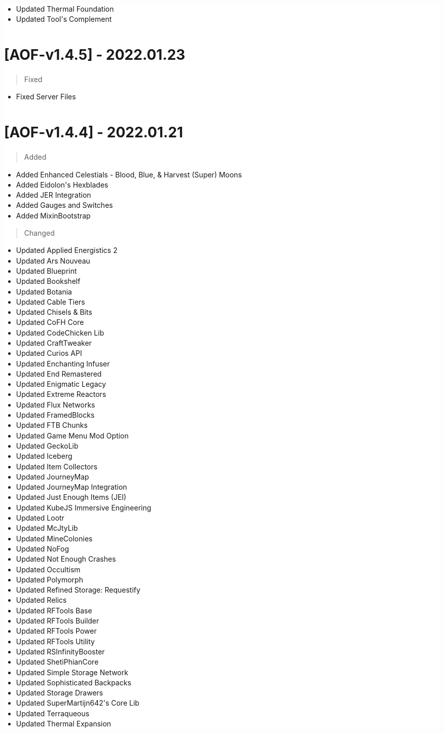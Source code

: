 - Updated Thermal Foundation
- Updated Tool's Complement
# [AOF-v1.4.5] - 2022.01.23
>Fixed
- Fixed Server Files
# [AOF-v1.4.4] - 2022.01.21
>Added
- Added Enhanced Celestials - Blood, Blue, & Harvest (Super) Moons
- Added Eidolon's Hexblades
- Added JER Integration
- Added Gauges and Switches
- Added MixinBootstrap
>Changed
- Updated Applied Energistics 2
- Updated Ars Nouveau
- Updated Blueprint
- Updated Bookshelf
- Updated Botania
- Updated Cable Tiers
- Updated Chisels & Bits
- Updated CoFH Core
- Updated CodeChicken Lib
- Updated CraftTweaker
- Updated Curios API
- Updated Enchanting Infuser
- Updated End Remastered
- Updated Enigmatic Legacy
- Updated Extreme Reactors
- Updated Flux Networks
- Updated FramedBlocks
- Updated FTB Chunks
- Updated Game Menu Mod Option
- Updated GeckoLib
- Updated Iceberg
- Updated Item Collectors
- Updated JourneyMap
- Updated JourneyMap Integration
- Updated Just Enough Items (JEI)
- Updated KubeJS Immersive Engineering
- Updated Lootr
- Updated McJtyLib
- Updated MineColonies
- Updated NoFog
- Updated Not Enough Crashes
- Updated Occultism
- Updated Polymorph
- Updated Refined Storage: Requestify
- Updated Relics
- Updated RFTools Base
- Updated RFTools Builder
- Updated RFTools Power
- Updated RFTools Utility
- Updated RSInfinityBooster
- Updated ShetiPhianCore
- Updated Simple Storage Network
- Updated Sophisticated Backpacks
- Updated Storage Drawers
- Updated SuperMartijn642's Core Lib
- Updated Terraqueous
- Updated Thermal Expansion